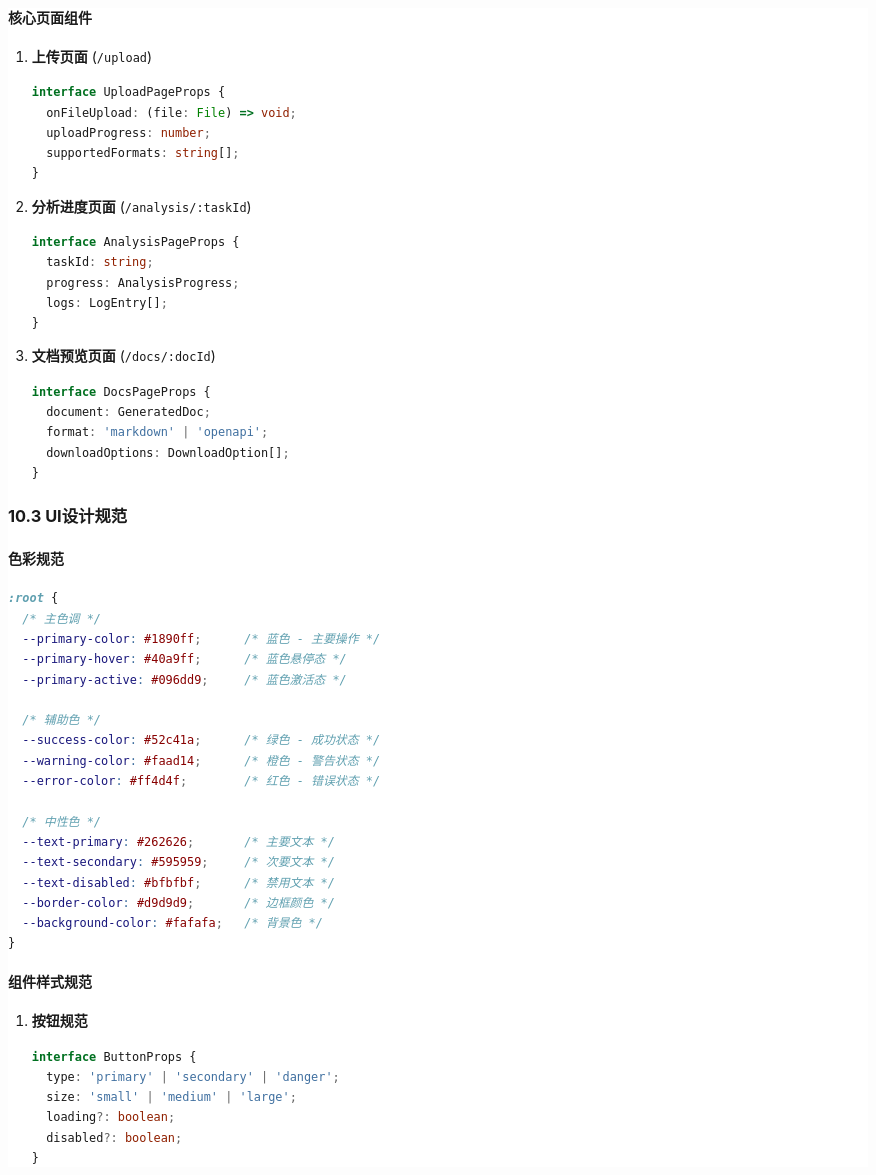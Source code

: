#### 核心页面组件
1. **上传页面** (`/upload`)
   ```typescript
   interface UploadPageProps {
     onFileUpload: (file: File) => void;
     uploadProgress: number;
     supportedFormats: string[];
   }
   ```

2. **分析进度页面** (`/analysis/:taskId`)
   ```typescript
   interface AnalysisPageProps {
     taskId: string;
     progress: AnalysisProgress;
     logs: LogEntry[];
   }
   ```

3. **文档预览页面** (`/docs/:docId`)
   ```typescript
   interface DocsPageProps {
     document: GeneratedDoc;
     format: 'markdown' | 'openapi';
     downloadOptions: DownloadOption[];
   }
   ```

### 10.3 UI设计规范

#### 色彩规范
```css
:root {
  /* 主色调 */
  --primary-color: #1890ff;      /* 蓝色 - 主要操作 */
  --primary-hover: #40a9ff;      /* 蓝色悬停态 */
  --primary-active: #096dd9;     /* 蓝色激活态 */
  
  /* 辅助色 */
  --success-color: #52c41a;      /* 绿色 - 成功状态 */
  --warning-color: #faad14;      /* 橙色 - 警告状态 */
  --error-color: #ff4d4f;        /* 红色 - 错误状态 */
  
  /* 中性色 */
  --text-primary: #262626;       /* 主要文本 */
  --text-secondary: #595959;     /* 次要文本 */
  --text-disabled: #bfbfbf;      /* 禁用文本 */
  --border-color: #d9d9d9;       /* 边框颜色 */
  --background-color: #fafafa;   /* 背景色 */
}
```

#### 组件样式规范
1. **按钮规范**
   ```typescript
   interface ButtonProps {
     type: 'primary' | 'secondary' | 'danger';
     size: 'small' | 'medium' | 'large';
     loading?: boolean;
     disabled?: boolean;
   }
   ```
